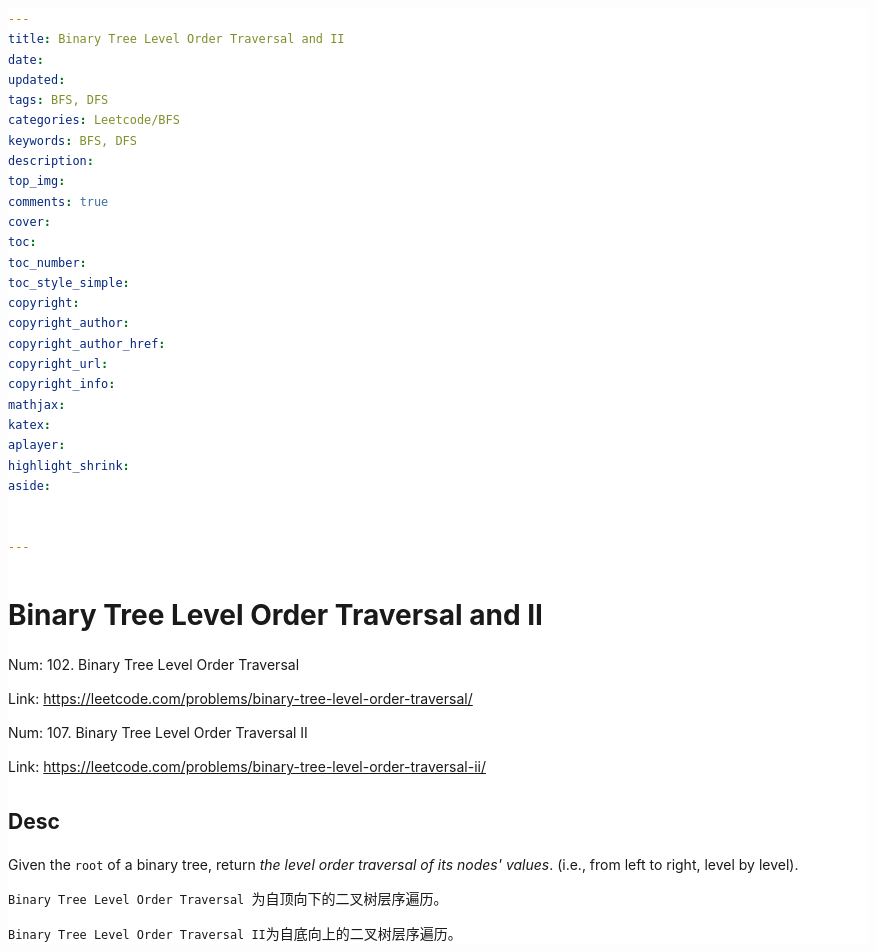 ```yaml
---
title: Binary Tree Level Order Traversal and II
date: 
updated:
tags: BFS, DFS
categories: Leetcode/BFS
keywords: BFS, DFS
description:
top_img:
comments: true
cover:
toc:
toc_number:
toc_style_simple:
copyright:
copyright_author:
copyright_author_href:
copyright_url:
copyright_info:
mathjax:
katex:
aplayer:
highlight_shrink:
aside:


---
```


# Binary Tree Level Order Traversal and II

Num: 102. Binary Tree Level Order Traversal 

Link: https://leetcode.com/problems/binary-tree-level-order-traversal/



Num: 107. Binary Tree Level Order Traversal II

Link: https://leetcode.com/problems/binary-tree-level-order-traversal-ii/



## Desc

Given the `root` of a binary tree, return *the level order traversal of its nodes' values*. (i.e., from left to right, level by level). 

 `Binary Tree Level Order Traversal `为自顶向下的二叉树层序遍历。

`Binary Tree Level Order Traversal II`为自底向上的二叉树层序遍历。


